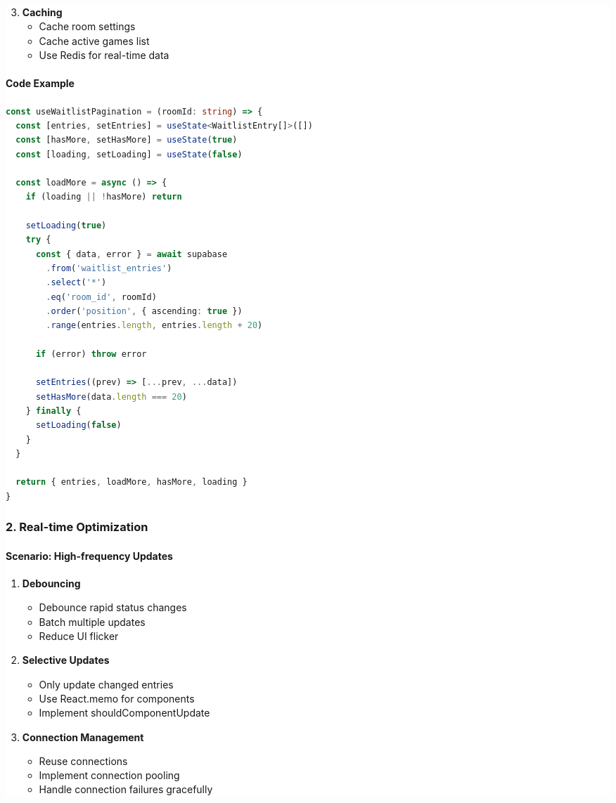 3. **Caching**
   - Cache room settings
   - Cache active games list
   - Use Redis for real-time data

#### Code Example

```typescript
const useWaitlistPagination = (roomId: string) => {
  const [entries, setEntries] = useState<WaitlistEntry[]>([])
  const [hasMore, setHasMore] = useState(true)
  const [loading, setLoading] = useState(false)

  const loadMore = async () => {
    if (loading || !hasMore) return

    setLoading(true)
    try {
      const { data, error } = await supabase
        .from('waitlist_entries')
        .select('*')
        .eq('room_id', roomId)
        .order('position', { ascending: true })
        .range(entries.length, entries.length + 20)

      if (error) throw error

      setEntries((prev) => [...prev, ...data])
      setHasMore(data.length === 20)
    } finally {
      setLoading(false)
    }
  }

  return { entries, loadMore, hasMore, loading }
}
```

### 2. Real-time Optimization

#### Scenario: High-frequency Updates

1. **Debouncing**
   - Debounce rapid status changes
   - Batch multiple updates
   - Reduce UI flicker

2. **Selective Updates**
   - Only update changed entries
   - Use React.memo for components
   - Implement shouldComponentUpdate

3. **Connection Management**
   - Reuse connections
   - Implement connection pooling
   - Handle connection failures gracefully
